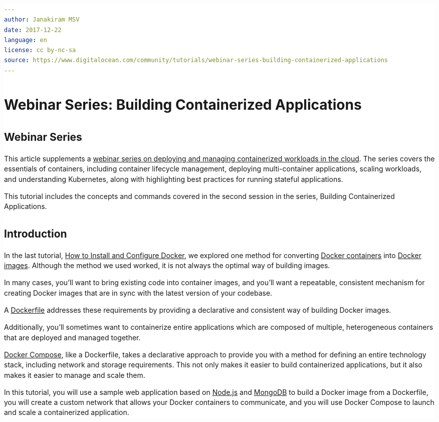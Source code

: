 ```yaml
---
author: Janakiram MSV
date: 2017-12-22
language: en
license: cc by-nc-sa
source: https://www.digitalocean.com/community/tutorials/webinar-series-building-containerized-applications
---
```


# Webinar Series: Building Containerized Applications

## Webinar Series

This article supplements a [webinar series on deploying and managing containerized workloads in the cloud](https://go.digitalocean.com/containers-and-microservices-webinars-series). The series covers the essentials of containers, including container lifecycle management, deploying multi-container applications, scaling workloads, and understanding Kubernetes, along with highlighting best practices for running stateful applications.

This tutorial includes the concepts and commands covered in the second session in the series, Building Containerized Applications.

<iframe width="854" height="480" src="//www.youtube.com/embed/bYWLK904fBE?rel=0" frameborder="0" allowfullscreen></iframe>

## Introduction

In the last tutorial, [How to Install and Configure Docker](how-to-install-and-configure-docker), we explored one method for converting [Docker containers](how-to-install-and-configure-docker#step-2-%E2%80%94-launching-containers) into [Docker images](how-to-install-and-configure-docker#step-4-%E2%80%94-building-images). Although the method we used worked, it is not always the optimal way of building images.

In many cases, you’ll want to bring existing code into container images, and you’ll want a repeatable, consistent mechanism for creating Docker images that are in sync with the latest version of your codebase.

A [Dockerfile](https://docs.docker.com/engine/reference/builder/) addresses these requirements by providing a declarative and consistent way of building Docker images.

Additionally, you’ll sometimes want to containerize entire applications which are composed of multiple, heterogeneous containers that are deployed and managed together.

[Docker Compose](https://docs.docker.com/compose/overview/), like a Dockerfile, takes a declarative approach to provide you with a method for defining an entire technology stack, including network and storage requirements. This not only makes it easier to build containerized applications, but it also makes it easier to manage and scale them.

In this tutorial, you will use a sample web application based on [Node.js](https://nodejs.org/) and [MongoDB](https://www.mongodb.com/) to build a Docker image from a Dockerfile, you will create a custom network that allows your Docker containers to communicate, and you will use Docker Compose to launch and scale a containerized application.
